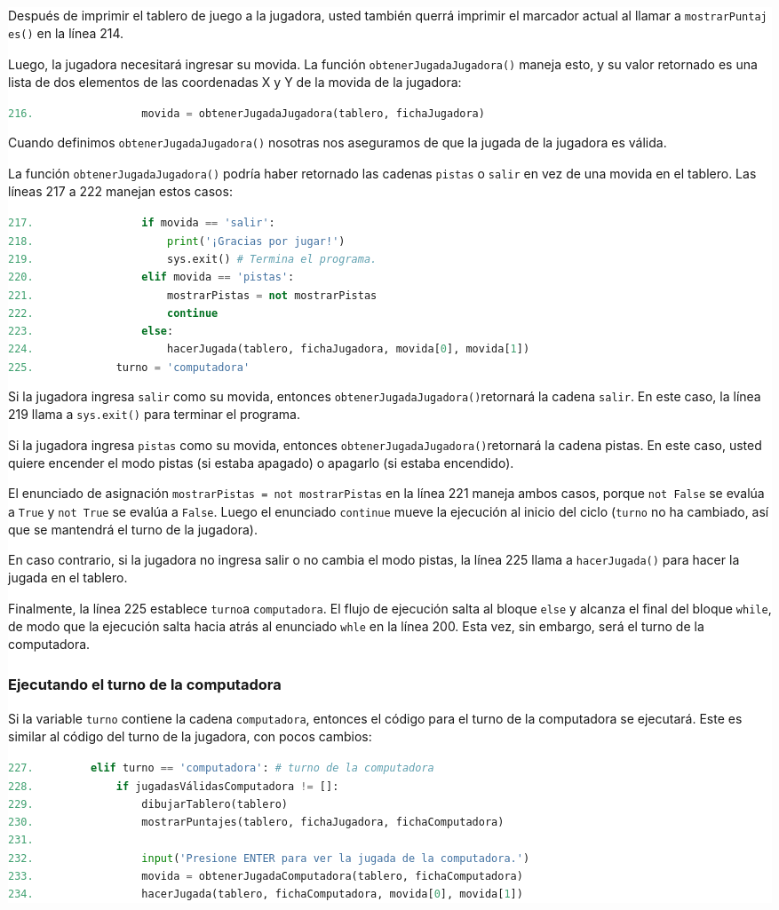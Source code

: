 Después de imprimir el tablero de juego a la jugadora, usted también querrá imprimir el marcador actual al llamar a `mostrarPuntajes()` en la línea 214. 

Luego, la jugadora necesitará ingresar su movida. La función `obtenerJugadaJugadora()` maneja esto, y su valor retornado es una lista de dos elementos de las coordenadas X y Y de la movida de la jugadora:

~~~Python
216.                 movida = obtenerJugadaJugadora(tablero, fichaJugadora)
~~~

Cuando definimos `obtenerJugadaJugadora()` nosotras nos aseguramos de que la jugada de la jugadora es válida. 

La función `obtenerJugadaJugadora()` podría haber retornado las cadenas `pistas` o `salir` en vez de una movida en el tablero. Las líneas 217 a 222 manejan estos casos:

~~~Python
217.                 if movida == 'salir':
218.                     print('¡Gracias por jugar!')
219.                     sys.exit() # Termina el programa.
220.                 elif movida == 'pistas':
221.                     mostrarPistas = not mostrarPistas
222.                     continue
223.                 else:
224.                     hacerJugada(tablero, fichaJugadora, movida[0], movida[1])
225.             turno = 'computadora'
~~~

Si la jugadora ingresa `salir` como su movida, entonces `obtenerJugadaJugadora()`retornará la cadena `salir`. En este caso, la línea 219 llama a `sys.exit()` para terminar el programa. 

Si la jugadora ingresa `pistas` como su movida, entonces `obtenerJugadaJugadora()`retornará la cadena pistas. En este caso, usted quiere encender el modo pistas (si estaba apagado) o apagarlo (si estaba encendido). 

El enunciado de asignación `mostrarPistas = not mostrarPistas` en la línea 221 maneja ambos casos, porque `not False` se evalúa a `True` y `not True` se evalúa a `False`. Luego el enunciado `continue` mueve la ejecución al inicio del ciclo (`turno` no ha cambiado, así que se mantendrá el turno de la jugadora). 

En caso contrario, si la jugadora no ingresa salir o no cambia el modo pistas, la línea 225 llama a `hacerJugada()` para hacer la jugada en el tablero. 

Finalmente, la línea 225 establece `turno`a `computadora`. El flujo de ejecución salta al bloque `else` y alcanza el final del bloque `while`, de modo que la ejecución salta hacia atrás al enunciado `whle` en la línea 200.  Esta vez, sin embargo, será el turno de la computadora. 



### Ejecutando el turno de la computadora

Si la variable `turno` contiene la cadena `computadora`, entonces el código para el turno de la computadora se ejecutará. Este es similar al código del turno de la jugadora, con pocos cambios:

~~~Python
227.         elif turno == 'computadora': # turno de la computadora
228.             if jugadasVálidasComputadora != []:
229.                 dibujarTablero(tablero)
230.                 mostrarPuntajes(tablero, fichaJugadora, fichaComputadora)
231. 
232.                 input('Presione ENTER para ver la jugada de la computadora.')
233.                 movida = obtenerJugadaComputadora(tablero, fichaComputadora)
234.                 hacerJugada(tablero, fichaComputadora, movida[0], movida[1])
~~~
